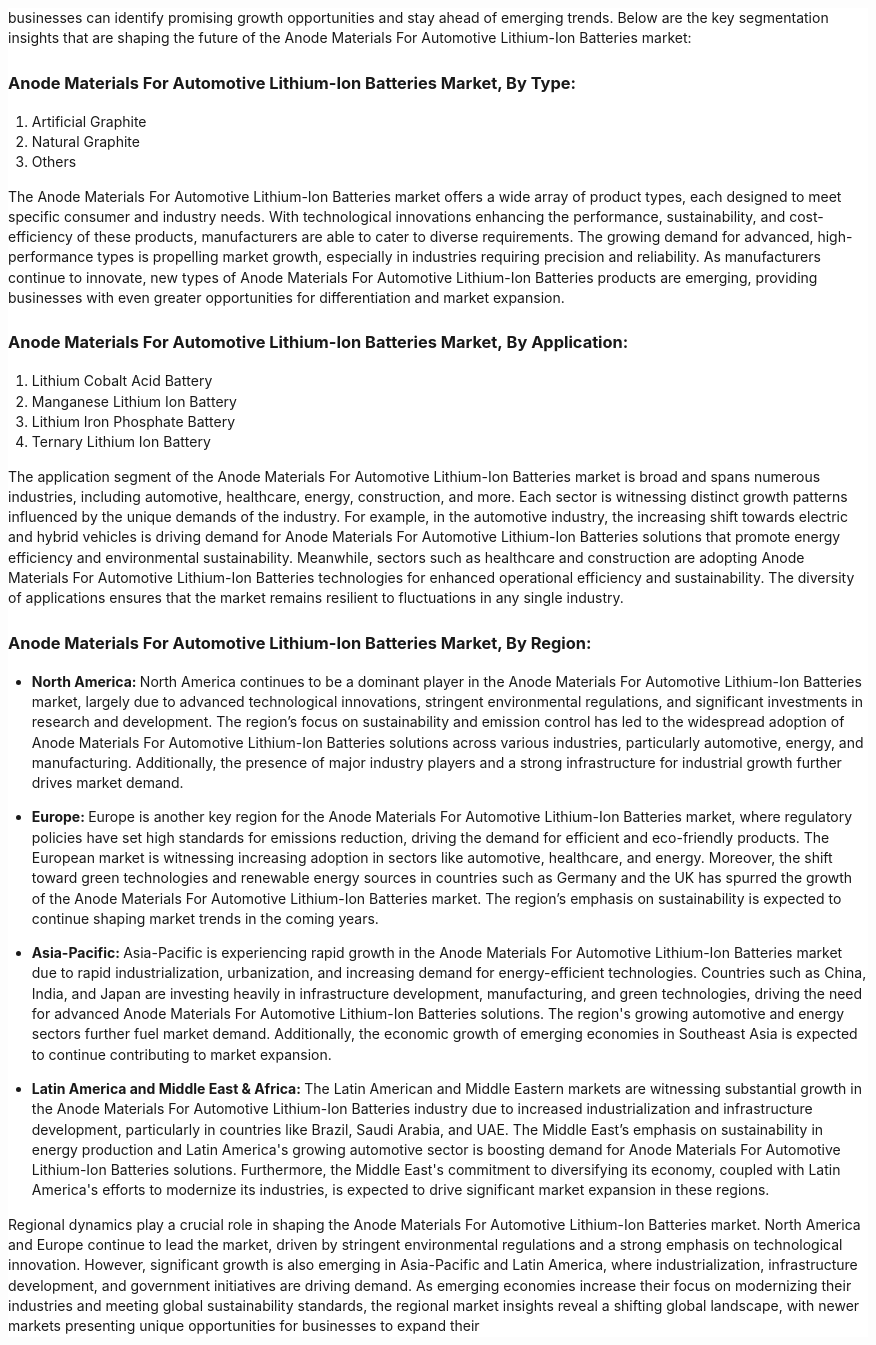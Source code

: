 businesses can identify promising growth opportunities and stay ahead of emerging trends. Below are the key segmentation insights that are shaping the future of the Anode Materials For Automotive Lithium-Ion Batteries market:</p><h3><strong>Anode Materials For Automotive Lithium-Ion Batteries Market, By Type:<br /></strong></h3><ol><li>Artificial Graphite<li> Natural Graphite<li> Others</li></ol><p>The Anode Materials For Automotive Lithium-Ion Batteries market offers a wide array of product types, each designed to meet specific consumer and industry needs. With technological innovations enhancing the performance, sustainability, and cost-efficiency of these products, manufacturers are able to cater to diverse requirements. The growing demand for advanced, high-performance types is propelling market growth, especially in industries requiring precision and reliability. As manufacturers continue to innovate, new types of Anode Materials For Automotive Lithium-Ion Batteries products are emerging, providing businesses with even greater opportunities for differentiation and market expansion.</p><h3>Anode Materials For Automotive Lithium-Ion Batteries Market,&nbsp;By Application:</h3><ol><li>Lithium Cobalt Acid Battery<li> Manganese Lithium Ion Battery<li> Lithium Iron Phosphate Battery<li> Ternary Lithium Ion Battery</li></ol><p>The application segment of the Anode Materials For Automotive Lithium-Ion Batteries market is broad and spans numerous industries, including automotive, healthcare, energy, construction, and more. Each sector is witnessing distinct growth patterns influenced by the unique demands of the industry. For example, in the automotive industry, the increasing shift towards electric and hybrid vehicles is driving demand for Anode Materials For Automotive Lithium-Ion Batteries solutions that promote energy efficiency and environmental sustainability. Meanwhile, sectors such as healthcare and construction are adopting Anode Materials For Automotive Lithium-Ion Batteries technologies for enhanced operational efficiency and sustainability. The diversity of applications ensures that the market remains resilient to fluctuations in any single industry.</p><h3>Anode Materials For Automotive Lithium-Ion Batteries Market, By Region:</h3><ul><li><p><strong>North America:&nbsp;</strong>North America continues to be a dominant player in the Anode Materials For Automotive Lithium-Ion Batteries market, largely due to advanced technological innovations, stringent environmental regulations, and significant investments in research and development. The region&rsquo;s focus on sustainability and emission control has led to the widespread adoption of Anode Materials For Automotive Lithium-Ion Batteries solutions across various industries, particularly automotive, energy, and manufacturing. Additionally, the presence of major industry players and a strong infrastructure for industrial growth further drives market demand.</p></li><li><p><strong><strong>Europe:&nbsp;</strong></strong>Europe is another key region for the Anode Materials For Automotive Lithium-Ion Batteries market, where regulatory policies have set high standards for emissions reduction, driving the demand for efficient and eco-friendly products. The European market is witnessing increasing adoption in sectors like automotive, healthcare, and energy. Moreover, the shift toward green technologies and renewable energy sources in countries such as Germany and the UK has spurred the growth of the Anode Materials For Automotive Lithium-Ion Batteries market. The region&rsquo;s emphasis on sustainability is expected to continue shaping market trends in the coming years.</p></li><li><p><strong><strong>Asia-Pacific:&nbsp;</strong></strong>Asia-Pacific is experiencing rapid growth in the Anode Materials For Automotive Lithium-Ion Batteries market due to rapid industrialization, urbanization, and increasing demand for energy-efficient technologies. Countries such as China, India, and Japan are investing heavily in infrastructure development, manufacturing, and green technologies, driving the need for advanced Anode Materials For Automotive Lithium-Ion Batteries solutions. The region's growing automotive and energy sectors further fuel market demand. Additionally, the economic growth of emerging economies in Southeast Asia is expected to continue contributing to market expansion.</p></li><li><p><strong><strong>Latin America and Middle East &amp; Africa:&nbsp;</strong></strong>The Latin American and Middle Eastern markets are witnessing substantial growth in the Anode Materials For Automotive Lithium-Ion Batteries industry due to increased industrialization and infrastructure development, particularly in countries like Brazil, Saudi Arabia, and UAE. The Middle East&rsquo;s emphasis on sustainability in energy production and Latin America's growing automotive sector is boosting demand for Anode Materials For Automotive Lithium-Ion Batteries solutions. Furthermore, the Middle East's commitment to diversifying its economy, coupled with Latin America's efforts to modernize its industries, is expected to drive significant market expansion in these regions.</p></li></ul><p>Regional dynamics play a crucial role in shaping the Anode Materials For Automotive Lithium-Ion Batteries market. North America and Europe continue to lead the market, driven by stringent environmental regulations and a strong emphasis on technological innovation. However, significant growth is also emerging in Asia-Pacific and Latin America, where industrialization, infrastructure development, and government initiatives are driving demand. As emerging economies increase their focus on modernizing their industries and meeting global sustainability standards, the regional market insights reveal a shifting global landscape, with newer markets presenting unique opportunities for businesses to expand their